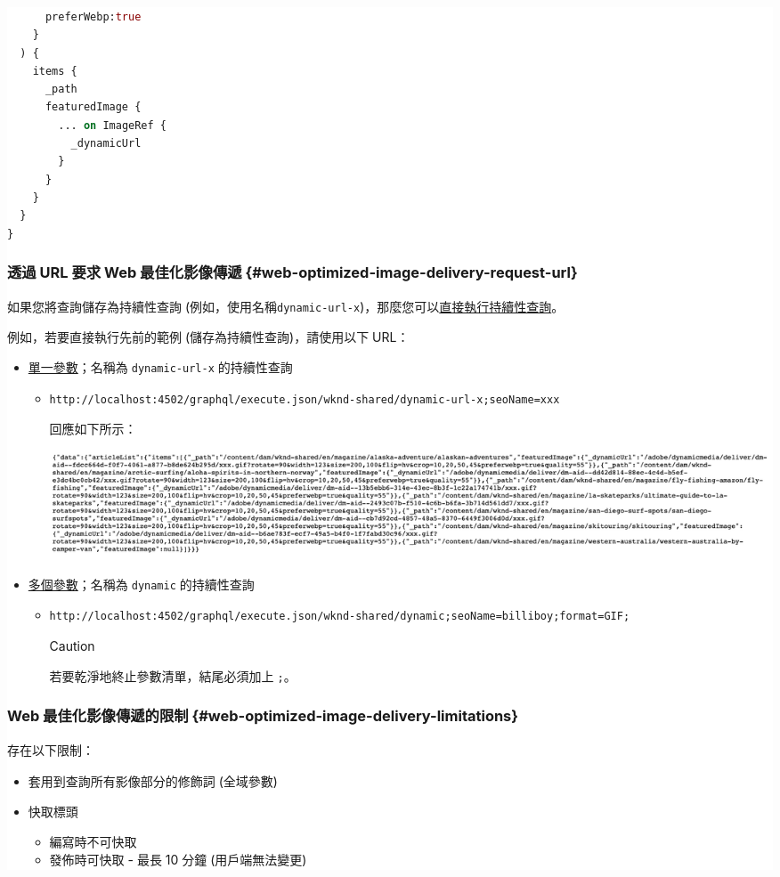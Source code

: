 ```graphql
      preferWebp:true
    }
  ) {
    items {
      _path
      featuredImage {
        ... on ImageRef {
          _dynamicUrl
        }
      }
    }
  }
}
```

### 透過 URL 要求 Web 最佳化影像傳遞 {#web-optimized-image-delivery-request-url}

如果您將查詢儲存為持續性查詢 (例如，使用名稱`dynamic-url-x`)，那麼您可以[直接執行持續性查詢](/help/headless/graphql-api/persisted-queries.md#execute-persisted-query)。

例如，若要直接執行先前的範例 (儲存為持續性查詢)，請使用以下 URL：

* [單一參數](#dynamic-image-delivery-single-specified-parameter)；名稱為 `dynamic-url-x` 的持續性查詢

   * `http://localhost:4502/graphql/execute.json/wknd-shared/dynamic-url-x;seoName=xxx`

     回應如下所示：

     ![使用參數的影像傳遞](assets/cfm-graphiql-sample-image-delivery.png "使用參數的影像傳遞")

* [多個參數](#dynamic-image-delivery-multiple-specified-parameters)；名稱為 `dynamic` 的持續性查詢

   * `http://localhost:4502/graphql/execute.json/wknd-shared/dynamic;seoName=billiboy;format=GIF;`

     >[!CAUTION]
     >
     >若要乾淨地終止參數清單，結尾必須加上 `;`。

### Web 最佳化影像傳遞的限制 {#web-optimized-image-delivery-limitations}

存在以下限制：

* 套用到查詢所有影像部分的修飾詞 (全域參數)

* 快取標頭

   * 編寫時不可快取
   * 發佈時可快取 - 最長 10 分鐘 (用戶端無法變更)
